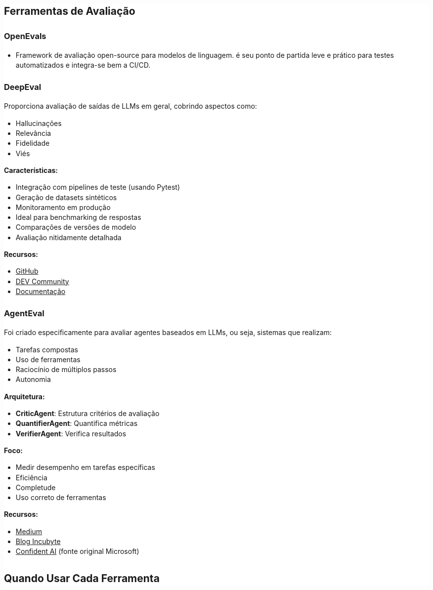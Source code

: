 ## Ferramentas de Avaliação

### OpenEvals
- Framework de avaliação open-source para modelos de linguagem. é seu ponto de partida leve e prático para testes automatizados e integra-se bem a CI/CD.

### DeepEval
Proporciona avaliação de saídas de LLMs em geral, cobrindo aspectos como:
- Hallucinações
- Relevância
- Fidelidade
- Viés

**Características:**
- Integração com pipelines de teste (usando Pytest)
- Geração de datasets sintéticos
- Monitoramento em produção
- Ideal para benchmarking de respostas
- Comparações de versões de modelo
- Avaliação nitidamente detalhada

**Recursos:**
- [GitHub](https://github.com/confident-ai/deepeval)
- [DEV Community](https://dev.to/confident-ai)
- [Documentação](https://docs.confident-ai.com/)

### AgentEval
Foi criado especificamente para avaliar agentes baseados em LLMs, ou seja, sistemas que realizam:
- Tarefas compostas
- Uso de ferramentas
- Raciocínio de múltiplos passos
- Autonomia

**Arquitetura:**
- **CriticAgent**: Estrutura critérios de avaliação
- **QuantifierAgent**: Quantifica métricas
- **VerifierAgent**: Verifica resultados

**Foco:**
- Medir desempenho em tarefas específicas
- Eficiência
- Completude
- Uso correto de ferramentas

**Recursos:**
- [Medium](https://medium.com/@confident-ai)
- [Blog Incubyte](https://blog.incubyte.co/)
- [Confident AI](https://confident-ai.com/) (fonte original Microsoft)

## Quando Usar Cada Ferramenta
